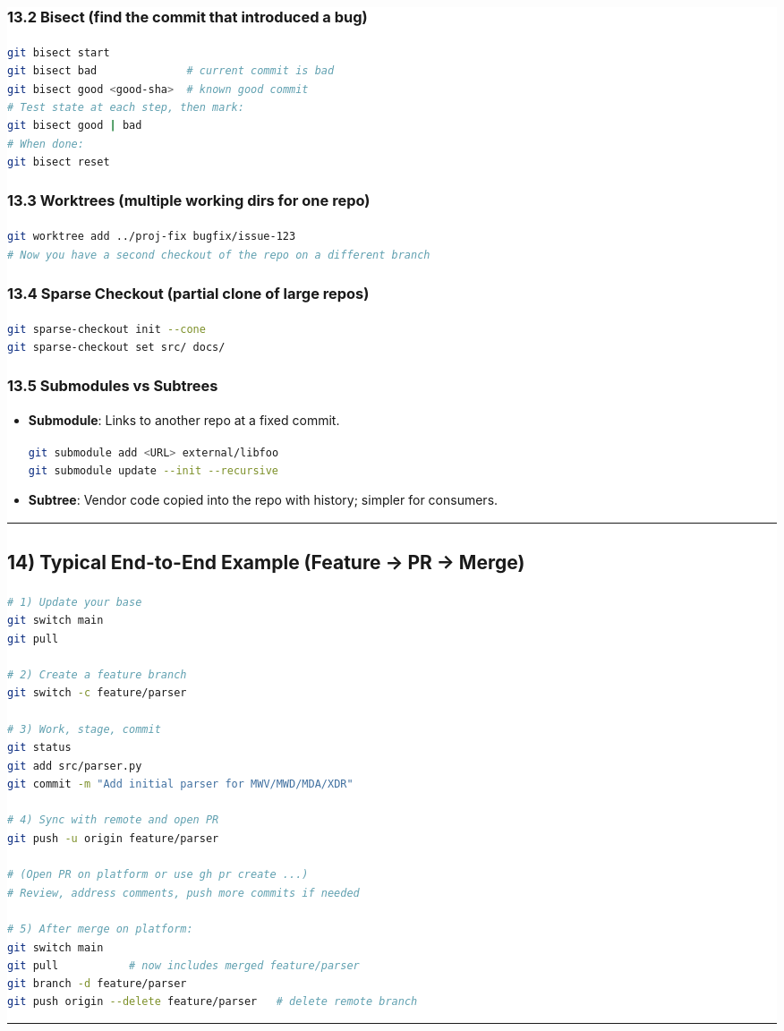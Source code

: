 ### 13.2 Bisect (find the commit that introduced a bug)
```bash
git bisect start
git bisect bad              # current commit is bad
git bisect good <good-sha>  # known good commit
# Test state at each step, then mark:
git bisect good | bad
# When done:
git bisect reset
```

### 13.3 Worktrees (multiple working dirs for one repo)
```bash
git worktree add ../proj-fix bugfix/issue-123
# Now you have a second checkout of the repo on a different branch
```

### 13.4 Sparse Checkout (partial clone of large repos)
```bash
git sparse-checkout init --cone
git sparse-checkout set src/ docs/
```

### 13.5 Submodules vs Subtrees
- **Submodule**: Links to another repo at a fixed commit.
  ```bash
  git submodule add <URL> external/libfoo
  git submodule update --init --recursive
  ```
- **Subtree**: Vendor code copied into the repo with history; simpler for consumers.

---

## 14) Typical End-to-End Example (Feature → PR → Merge)

```bash
# 1) Update your base
git switch main
git pull

# 2) Create a feature branch
git switch -c feature/parser

# 3) Work, stage, commit
git status
git add src/parser.py
git commit -m "Add initial parser for MWV/MWD/MDA/XDR"

# 4) Sync with remote and open PR
git push -u origin feature/parser

# (Open PR on platform or use gh pr create ...)
# Review, address comments, push more commits if needed

# 5) After merge on platform:
git switch main
git pull           # now includes merged feature/parser
git branch -d feature/parser
git push origin --delete feature/parser   # delete remote branch
```

---